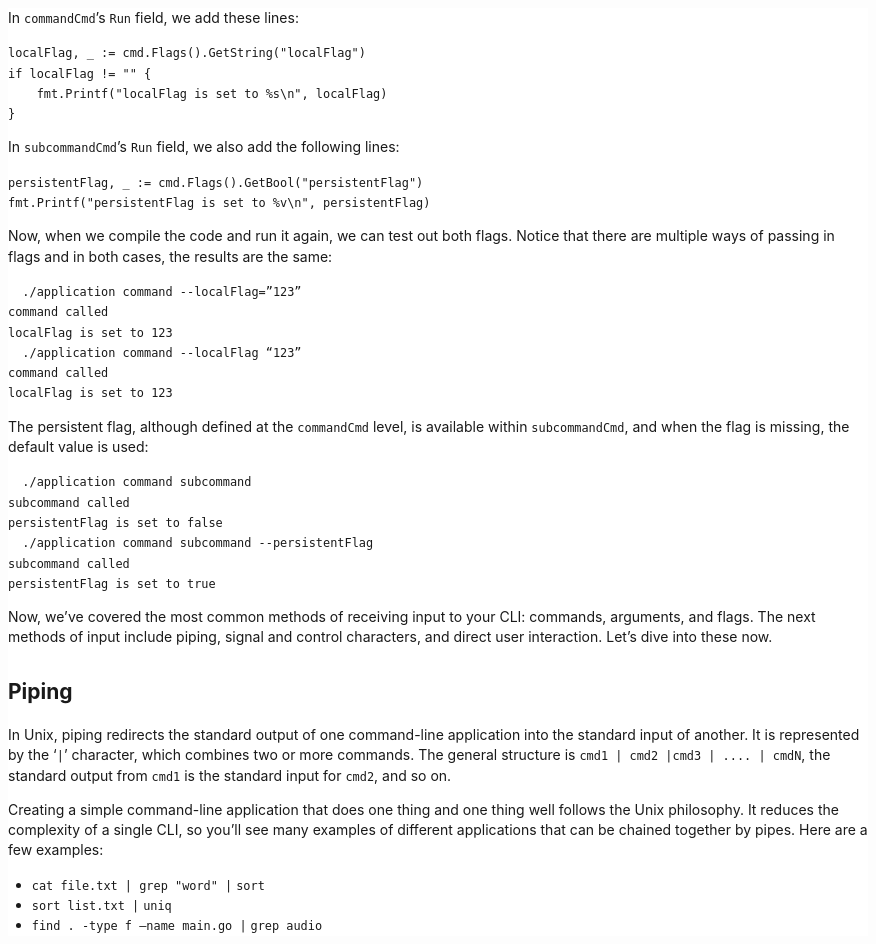 In `commandCmd`’s `Run` field, we add these lines:

```markup
localFlag, _ := cmd.Flags().GetString("localFlag")
if localFlag != "" {
    fmt.Printf("localFlag is set to %s\n", localFlag)
}
```

In `subcommandCmd`’s `Run` field, we also add the following lines:

```markup
persistentFlag, _ := cmd.Flags().GetBool("persistentFlag")
fmt.Printf("persistentFlag is set to %v\n", persistentFlag)
```

Now, when we compile the code and run it again, we can test out both flags. Notice that there are multiple ways of passing in flags and in both cases, the results are the same:

```markup
  ./application command --localFlag=”123”
command called
localFlag is set to 123
  ./application command --localFlag “123”
command called
localFlag is set to 123
```

The persistent flag, although defined at the `commandCmd` level, is available within `subcommandCmd`, and when the flag is missing, the default value is used:

```markup
  ./application command subcommand
subcommand called
persistentFlag is set to false
  ./application command subcommand --persistentFlag
subcommand called
persistentFlag is set to true
```

Now, we’ve covered the most common methods of receiving input to your CLI: commands, arguments, and flags. The next methods of input include piping, signal and control characters, and direct user interaction. Let’s dive into these now.

## Piping

In Unix, piping redirects the standard output of one command-line application into the standard input of another. It is represented by the ‘`|`’ character, which combines two or more commands. The general structure is `cmd1 | cmd2 |cmd3 | .... | cmdN`, the standard output from `cmd1` is the standard input for `cmd2`, and so on.

Creating a simple command-line application that does one thing and one thing well follows the Unix philosophy. It reduces the complexity of a single CLI, so you’ll see many examples of different applications that can be chained together by pipes. Here are a few examples:

-   `cat file.txt | grep "word" |` `sort`
-   `sort list.txt |` `uniq`
-   `find . -type f –name main.go |` `grep audio`
